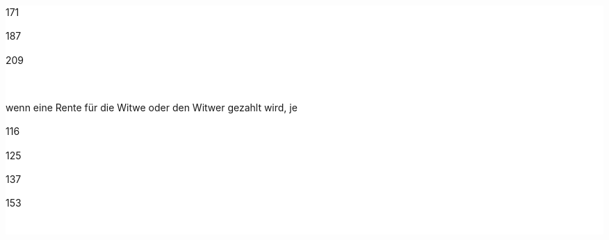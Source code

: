 <td style align="left" valign="top" charoff="50">

171

</td>

<td style align="left" valign="top" charoff="50">

187

</td>

<td style align="left" valign="top" charoff="50">

209

</td>

<td style align="left" valign="top" charoff="50">

 

</td>

</tr>

<tr valign="bottom">

<td style align="left" valign="top" charoff="50">

wenn eine Rente für die Witwe oder den Witwer gezahlt wird, je

</td>

<td style align="left" valign="top" charoff="50">

116

</td>

<td style align="left" valign="top" charoff="50">

125

</td>

<td style align="left" valign="top" charoff="50">

137

</td>

<td style align="left" valign="top" charoff="50">

153

</td>

<td style align="left" valign="top" charoff="50">

 

</td>

</tr>

<tr valign="bottom">
